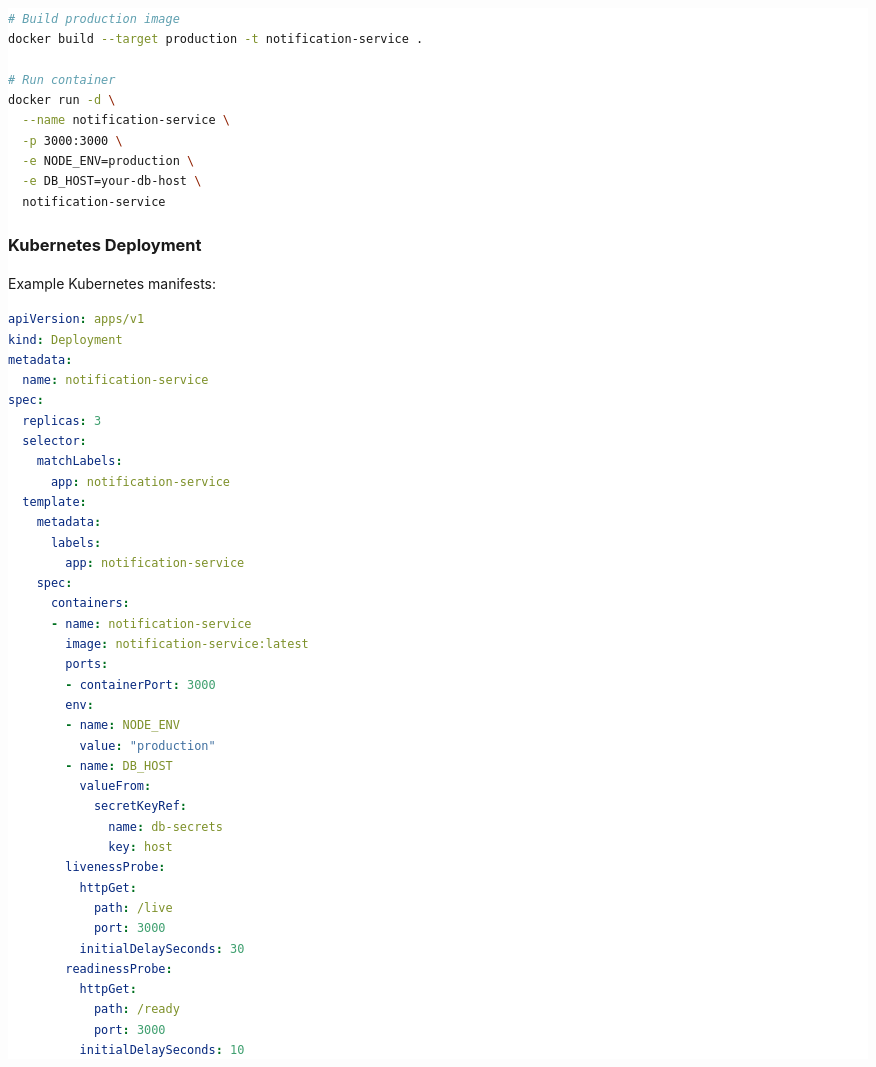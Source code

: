 ```bash
# Build production image
docker build --target production -t notification-service .

# Run container
docker run -d \
  --name notification-service \
  -p 3000:3000 \
  -e NODE_ENV=production \
  -e DB_HOST=your-db-host \
  notification-service
```

### Kubernetes Deployment

Example Kubernetes manifests:

```yaml
apiVersion: apps/v1
kind: Deployment
metadata:
  name: notification-service
spec:
  replicas: 3
  selector:
    matchLabels:
      app: notification-service
  template:
    metadata:
      labels:
        app: notification-service
    spec:
      containers:
      - name: notification-service
        image: notification-service:latest
        ports:
        - containerPort: 3000
        env:
        - name: NODE_ENV
          value: "production"
        - name: DB_HOST
          valueFrom:
            secretKeyRef:
              name: db-secrets
              key: host
        livenessProbe:
          httpGet:
            path: /live
            port: 3000
          initialDelaySeconds: 30
        readinessProbe:
          httpGet:
            path: /ready
            port: 3000
          initialDelaySeconds: 10
```
